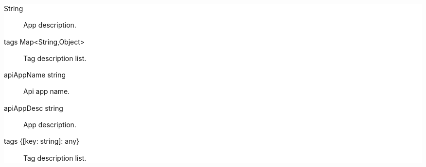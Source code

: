 </span>
        <span class="property-indicator"></span>
        <span class="property-type">String</span>
    </dt>
    <dd><p>App description.</p>
</dd><dt class="property-optional"
            title="Optional">
        <span id="tags_java">
<a data-swiftype-name="resource-property" data-swiftype-type="text" href="#tags_java" style="color: inherit; text-decoration: inherit;">tags</a>
</span>
        <span class="property-indicator"></span>
        <span class="property-type">Map&lt;String,Object&gt;</span>
    </dt>
    <dd><p>Tag description list.</p>
</dd></dl>
</pulumi-choosable>
</div>

<div>
<pulumi-choosable type="language" values="javascript,typescript">
<dl class="resources-properties"><dt class="property-required"
            title="Required">
        <span id="apiappname_nodejs">
<a data-swiftype-name="resource-property" data-swiftype-type="text" href="#apiappname_nodejs" style="color: inherit; text-decoration: inherit;">api<wbr>App<wbr>Name</a>
</span>
        <span class="property-indicator"></span>
        <span class="property-type">string</span>
    </dt>
    <dd><p>Api app name.</p>
</dd><dt class="property-optional"
            title="Optional">
        <span id="apiappdesc_nodejs">
<a data-swiftype-name="resource-property" data-swiftype-type="text" href="#apiappdesc_nodejs" style="color: inherit; text-decoration: inherit;">api<wbr>App<wbr>Desc</a>
</span>
        <span class="property-indicator"></span>
        <span class="property-type">string</span>
    </dt>
    <dd><p>App description.</p>
</dd><dt class="property-optional"
            title="Optional">
        <span id="tags_nodejs">
<a data-swiftype-name="resource-property" data-swiftype-type="text" href="#tags_nodejs" style="color: inherit; text-decoration: inherit;">tags</a>
</span>
        <span class="property-indicator"></span>
        <span class="property-type">{[key: string]: any}</span>
    </dt>
    <dd><p>Tag description list.</p>
</dd></dl>
</pulumi-choosable>
</div>
